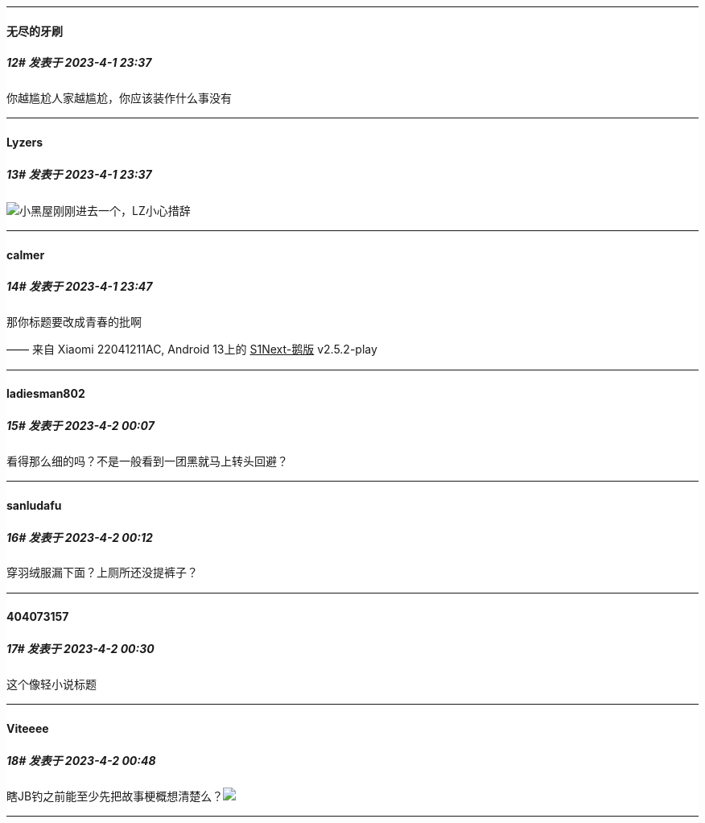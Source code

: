 *****

####  无尽的牙刷  
##### 12#       发表于 2023-4-1 23:37

你越尴尬人家越尴尬，你应该装作什么事没有

*****

####  Lyzers  
##### 13#       发表于 2023-4-1 23:37

<img src="https://static.saraba1st.com/image/smiley/face2017/046.png" referrerpolicy="no-referrer">小黑屋刚刚进去一个，LZ小心措辞

*****

####  calmer  
##### 14#       发表于 2023-4-1 23:47

那你标题要改成青春的批啊

—— 来自 Xiaomi 22041211AC, Android 13上的 [S1Next-鹅版](https://github.com/ykrank/S1-Next/releases) v2.5.2-play

*****

####  ladiesman802  
##### 15#       发表于 2023-4-2 00:07

看得那么细的吗？不是一般看到一团黑就马上转头回避？

*****

####  sanludafu  
##### 16#       发表于 2023-4-2 00:12

穿羽绒服漏下面？上厕所还没提裤子？

*****

####  404073157  
##### 17#       发表于 2023-4-2 00:30

这个像轻小说标题

*****

####  Viteeee  
##### 18#       发表于 2023-4-2 00:48

瞎JB钓之前能至少先把故事梗概想清楚么？<img src="https://static.saraba1st.com/image/smiley/face2017/049.png" referrerpolicy="no-referrer">

*****
